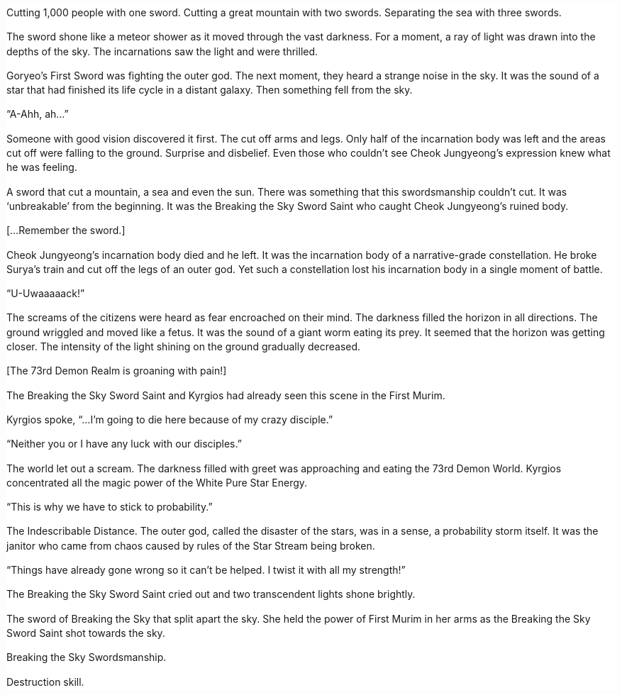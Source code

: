 Cutting 1,000 people with one sword. Cutting a great mountain with two swords. Separating the sea with three swords.

The sword shone like a meteor shower as it moved through the vast darkness. For a moment, a ray of light was drawn into the depths of the sky. The incarnations saw the light and were thrilled.

Goryeo’s First Sword was fighting the outer god. The next moment, they heard a strange noise in the sky. It was the sound of a star that had finished its life cycle in a distant galaxy. Then something fell from the sky.

“A-Ahh, ah…”

Someone with good vision discovered it first. The cut off arms and legs. Only half of the incarnation body was left and the areas cut off were falling to the ground. Surprise and disbelief. Even those who couldn’t see Cheok Jungyeong’s expression knew what he was feeling.

A sword that cut a mountain, a sea and even the sun. There was something that this swordsmanship couldn’t cut. It was ‘unbreakable’ from the beginning. It was the Breaking the Sky Sword Saint who caught Cheok Jungyeong’s ruined body.

[…Remember the sword.]

Cheok Jungyeong’s incarnation body died and he left. It was the incarnation body of a narrative-grade constellation. He broke Surya’s train and cut off the legs of an outer god. Yet such a constellation lost his incarnation body in a single moment of battle.

“U-Uwaaaaack!”

The screams of the citizens were heard as fear encroached on their mind. The darkness filled the horizon in all directions. The ground wriggled and moved like a fetus. It was the sound of a giant worm eating its prey. It seemed that the horizon was getting closer. The intensity of the light shining on the ground gradually decreased.

[The 73rd Demon Realm is groaning with pain!]

The Breaking the Sky Sword Saint and Kyrgios had already seen this scene in the First Murim.

Kyrgios spoke, “…I’m going to die here because of my crazy disciple.”

“Neither you or I have any luck with our disciples.”

The world let out a scream. The darkness filled with greet was approaching and eating the 73rd Demon World. Kyrgios concentrated all the magic power of the White Pure Star Energy.

“This is why we have to stick to probability.”

The Indescribable Distance. The outer god, called the disaster of the stars, was in a sense, a probability storm itself. It was the janitor who came from chaos caused by rules of the Star Stream being broken.

“Things have already gone wrong so it can’t be helped. I twist it with all my strength!”

The Breaking the Sky Sword Saint cried out and two transcendent lights shone brightly.

The sword of Breaking the Sky that split apart the sky. She held the power of First Murim in her arms as the Breaking the Sky Sword Saint shot towards the sky.

Breaking the Sky Swordsmanship.

Destruction skill.

